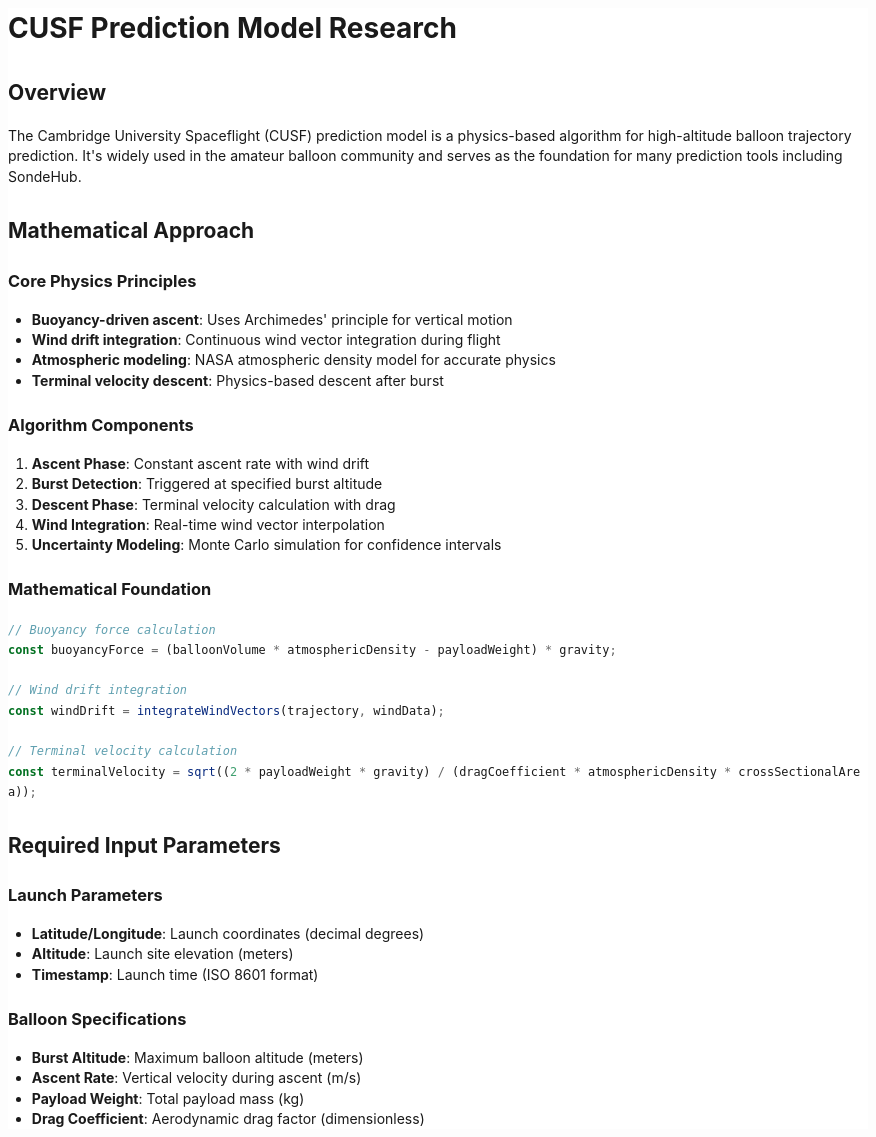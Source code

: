 # CUSF Prediction Model Research

## Overview

The Cambridge University Spaceflight (CUSF) prediction model is a physics-based algorithm for high-altitude balloon trajectory prediction. It's widely used in the amateur balloon community and serves as the foundation for many prediction tools including SondeHub.

## Mathematical Approach

### Core Physics Principles
- **Buoyancy-driven ascent**: Uses Archimedes' principle for vertical motion
- **Wind drift integration**: Continuous wind vector integration during flight
- **Atmospheric modeling**: NASA atmospheric density model for accurate physics
- **Terminal velocity descent**: Physics-based descent after burst

### Algorithm Components
1. **Ascent Phase**: Constant ascent rate with wind drift
2. **Burst Detection**: Triggered at specified burst altitude
3. **Descent Phase**: Terminal velocity calculation with drag
4. **Wind Integration**: Real-time wind vector interpolation
5. **Uncertainty Modeling**: Monte Carlo simulation for confidence intervals

### Mathematical Foundation
```typescript
// Buoyancy force calculation
const buoyancyForce = (balloonVolume * atmosphericDensity - payloadWeight) * gravity;

// Wind drift integration
const windDrift = integrateWindVectors(trajectory, windData);

// Terminal velocity calculation
const terminalVelocity = sqrt((2 * payloadWeight * gravity) / (dragCoefficient * atmosphericDensity * crossSectionalArea));
```

## Required Input Parameters

### Launch Parameters
- **Latitude/Longitude**: Launch coordinates (decimal degrees)
- **Altitude**: Launch site elevation (meters)
- **Timestamp**: Launch time (ISO 8601 format)

### Balloon Specifications
- **Burst Altitude**: Maximum balloon altitude (meters)
- **Ascent Rate**: Vertical velocity during ascent (m/s)
- **Payload Weight**: Total payload mass (kg)
- **Drag Coefficient**: Aerodynamic drag factor (dimensionless)
